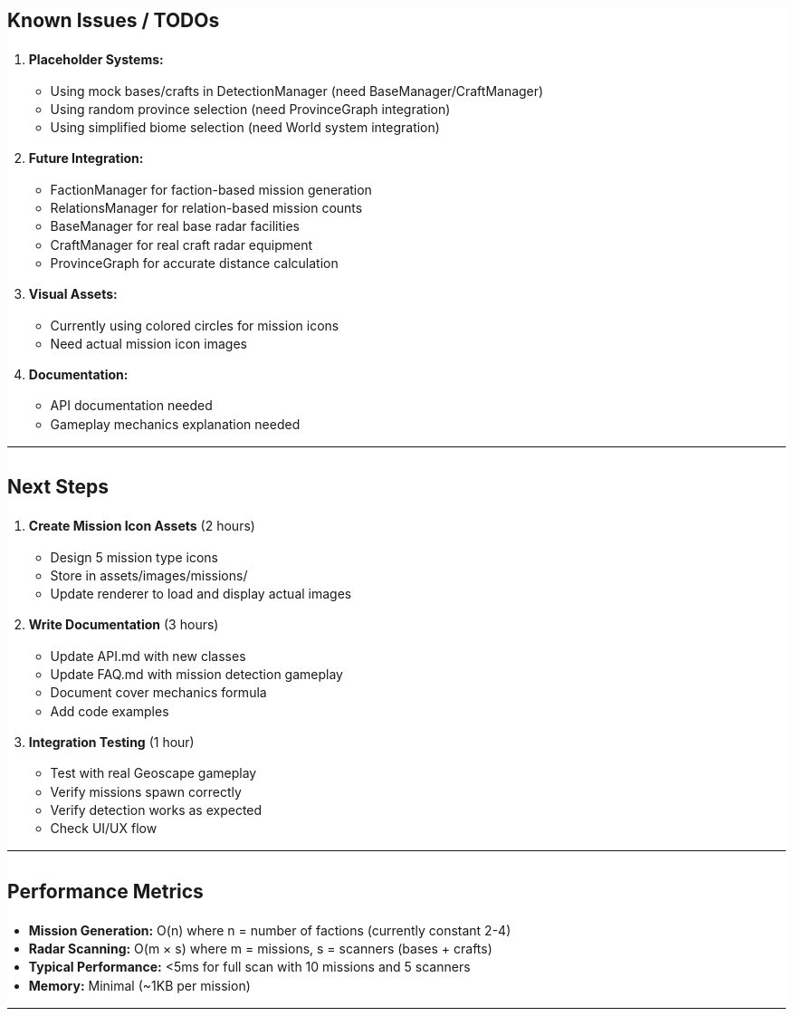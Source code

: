 
## Known Issues / TODOs

1. **Placeholder Systems:**
   - Using mock bases/crafts in DetectionManager (need BaseManager/CraftManager)
   - Using random province selection (need ProvinceGraph integration)
   - Using simplified biome selection (need World system integration)
   
2. **Future Integration:**
   - FactionManager for faction-based mission generation
   - RelationsManager for relation-based mission counts
   - BaseManager for real base radar facilities
   - CraftManager for real craft radar equipment
   - ProvinceGraph for accurate distance calculation
   
3. **Visual Assets:**
   - Currently using colored circles for mission icons
   - Need actual mission icon images
   
4. **Documentation:**
   - API documentation needed
   - Gameplay mechanics explanation needed

---

## Next Steps

1. **Create Mission Icon Assets** (2 hours)
   - Design 5 mission type icons
   - Store in assets/images/missions/
   - Update renderer to load and display actual images
   
2. **Write Documentation** (3 hours)
   - Update API.md with new classes
   - Update FAQ.md with mission detection gameplay
   - Document cover mechanics formula
   - Add code examples
   
3. **Integration Testing** (1 hour)
   - Test with real Geoscape gameplay
   - Verify missions spawn correctly
   - Verify detection works as expected
   - Check UI/UX flow

---

## Performance Metrics

- **Mission Generation:** O(n) where n = number of factions (currently constant 2-4)
- **Radar Scanning:** O(m × s) where m = missions, s = scanners (bases + crafts)
- **Typical Performance:** <5ms for full scan with 10 missions and 5 scanners
- **Memory:** Minimal (~1KB per mission)

---
